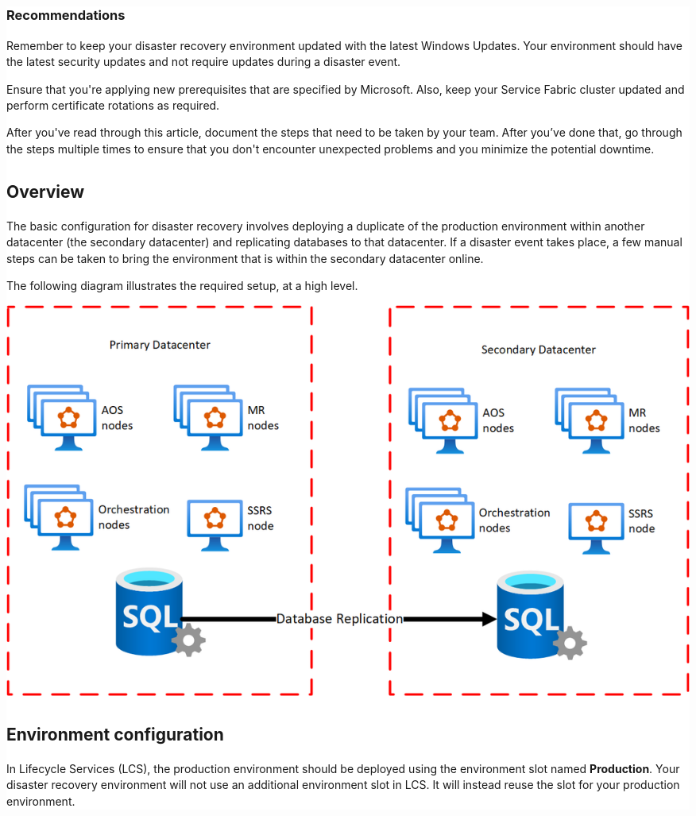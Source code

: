 ### Recommendations

Remember to keep your disaster recovery environment updated with the latest Windows Updates. Your environment should have the latest security updates and not require updates during a disaster event.

Ensure that you're applying new prerequisites that are specified by Microsoft. Also, keep your Service Fabric cluster updated and perform certificate rotations as required.

After you've read through this article, document the steps that need to be taken by your team. After you’ve done that, go through the steps multiple times to ensure that you don't encounter unexpected problems and you minimize the potential downtime.

## Overview

The basic configuration for disaster recovery involves deploying a duplicate of the production environment within another datacenter (the secondary datacenter) and replicating databases to that datacenter. If a disaster event takes place, a few manual steps can be taken to bring the environment that is within the secondary datacenter online.

The following diagram illustrates the required setup, at a high level.

![Disaster recovery architecture.](media/DRArchitecture.png)

## Environment configuration

In Lifecycle Services (LCS), the production environment should be deployed using the environment slot named **Production**. Your disaster recovery environment will not use an additional environment slot in LCS. It will instead reuse the slot for your production environment. 
